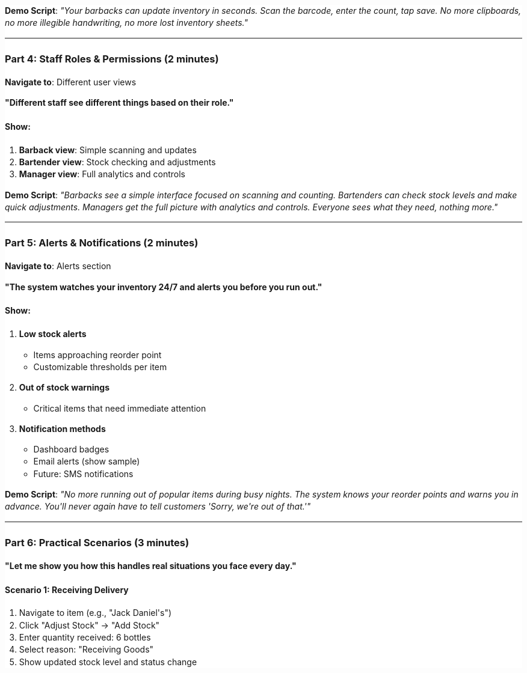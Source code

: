 **Demo Script**:
*"Your barbacks can update inventory in seconds. Scan the barcode, enter the count, tap save. No more clipboards, no more illegible handwriting, no more lost inventory sheets."*

---

### Part 4: Staff Roles & Permissions (2 minutes)

**Navigate to**: Different user views

**"Different staff see different things based on their role."**

#### Show:
1. **Barback view**: Simple scanning and updates
2. **Bartender view**: Stock checking and adjustments  
3. **Manager view**: Full analytics and controls

**Demo Script**:
*"Barbacks see a simple interface focused on scanning and counting. Bartenders can check stock levels and make quick adjustments. Managers get the full picture with analytics and controls. Everyone sees what they need, nothing more."*

---

### Part 5: Alerts & Notifications (2 minutes)

**Navigate to**: Alerts section

**"The system watches your inventory 24/7 and alerts you before you run out."**

#### Show:
1. **Low stock alerts**
   - Items approaching reorder point
   - Customizable thresholds per item

2. **Out of stock warnings**
   - Critical items that need immediate attention

3. **Notification methods**
   - Dashboard badges
   - Email alerts (show sample)
   - Future: SMS notifications

**Demo Script**:
*"No more running out of popular items during busy nights. The system knows your reorder points and warns you in advance. You'll never again have to tell customers 'Sorry, we're out of that.'"*

---

### Part 6: Practical Scenarios (3 minutes)

**"Let me show you how this handles real situations you face every day."**

#### Scenario 1: Receiving Delivery
1. Navigate to item (e.g., "Jack Daniel's")
2. Click "Adjust Stock" → "Add Stock"
3. Enter quantity received: 6 bottles
4. Select reason: "Receiving Goods"
5. Show updated stock level and status change
